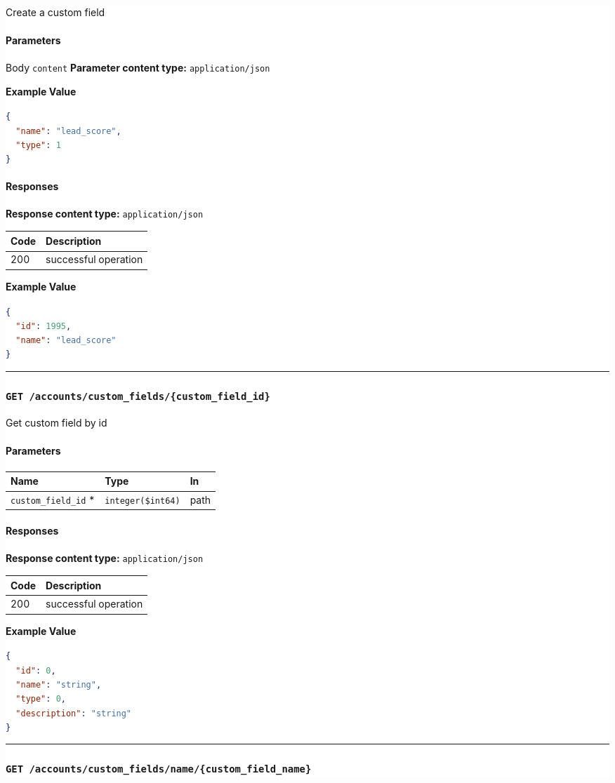 Create a custom field

#### Parameters
Body `content`
**Parameter content type:** `application/json`

**Example Value**
```json
{
  "name": "lead_score",
  "type": 1
}
```

#### Responses
**Response content type:** `application/json`

| Code | Description |
| :--- | :--- |
| 200 | successful operation |

**Example Value**
```json
{
  "id": 1995,
  "name": "lead_score"
}
```
---
### `GET /accounts/custom_fields/{custom_field_id}`

Get custom field by id

#### Parameters
| Name | Type | In |
| :--- | :--- | :--- |
| `custom_field_id` * | `integer($int64)` | path |

#### Responses
**Response content type:** `application/json`

| Code | Description |
| :--- | :--- |
| 200 | successful operation |

**Example Value**
```json
{
  "id": 0,
  "name": "string",
  "type": 0,
  "description": "string"
}
```
---
### `GET /accounts/custom_fields/name/{custom_field_name}`
